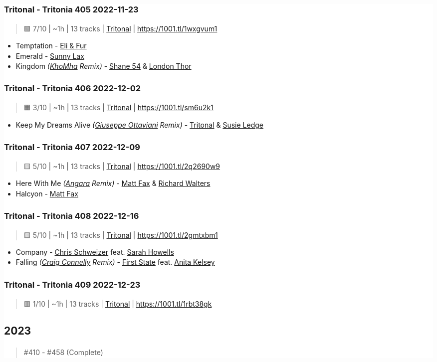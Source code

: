 ### Tritonal - Tritonia 405 2022-11-23

> 🟩 7/10 | ~1h | 13 tracks
> | [Tritonal](https://rateyourmusic.com/artist/tritonal)
> | https://1001.tl/1wxgvum1

- Temptation - [Eli & Fur](https://rateyourmusic.com/artist/eli-and-fur)
- Emerald - [Sunny Lax](https://rateyourmusic.com/artist/sunny_lax)
- Kingdom _([KhoMha](https://rateyourmusic.com/artist/khomha) Remix)_ - [Shane 54](https://rateyourmusic.com/artist/shane-54) & [London Thor](https://rateyourmusic.com/artist/london-thor)

### Tritonal - Tritonia 406 2022-12-02

> 🟧 3/10 | ~1h | 13 tracks
> | [Tritonal](https://rateyourmusic.com/artist/tritonal)
> | https://1001.tl/sm6u2k1

- Keep My Dreams Alive _([Giuseppe Ottaviani](https://rateyourmusic.com/artist/giuseppe_ottaviani) Remix)_ - [Tritonal](https://rateyourmusic.com/artist/tritonal) & [Susie Ledge](https://rateyourmusic.com/artist/susie-ledge)

### Tritonal - Tritonia 407 2022-12-09

> 🟨 5/10 | ~1h | 13 tracks
> | [Tritonal](https://rateyourmusic.com/artist/tritonal)
> | https://1001.tl/2q2690w9

- Here With Me _([Angara](https://rateyourmusic.com/artist/angara) Remix)_ - [Matt Fax](https://rateyourmusic.com/artist/matt_fax) & [Richard Walters](https://rateyourmusic.com/artist/richard-walters-2)
- Halcyon - [Matt Fax](https://rateyourmusic.com/artist/matt_fax)

### Tritonal - Tritonia 408 2022-12-16

> 🟨 5/10 | ~1h | 13 tracks
> | [Tritonal](https://rateyourmusic.com/artist/tritonal)
> | https://1001.tl/2gmtxbm1

- Company - [Chris Schweizer](https://rateyourmusic.com/artist/chris-schweizer) feat. [Sarah Howells](https://rateyourmusic.com/artist/sarah_howells)
- Falling _([Craig Connelly](https://rateyourmusic.com/artist/craig-connelly) Remix)_ - [First State](https://rateyourmusic.com/artist/first_state) feat. [Anita Kelsey](https://rateyourmusic.com/artist/anita-kelsey)

### Tritonal - Tritonia 409 2022-12-23

> 🟥 1/10 | ~1h | 13 tracks
> | [Tritonal](https://rateyourmusic.com/artist/tritonal)
> | https://1001.tl/1rbt38gk

## 2023

> #410 - #458 (Complete)
